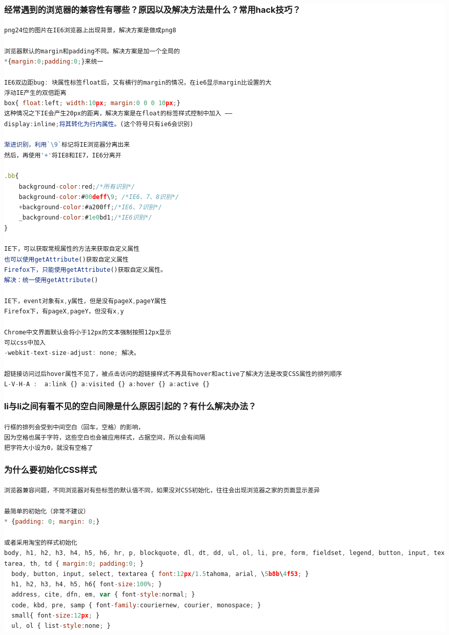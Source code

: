 ### 经常遇到的浏览器的兼容性有哪些？原因以及解决方法是什么？常用hack技巧？

```js
png24位的图片在IE6浏览器上出现背景，解决方案是做成png8

浏览器默认的margin和padding不同。解决方案是加一个全局的
*{margin:0;padding:0;}来统一

IE6双边距bug: 块属性标签float后，又有横行的margin的情况，在ie6显示margin比设置的大
浮动IE产生的双倍距离
box{ float:left; width:10px; margin:0 0 0 10px;}
这种情况之下IE会产生20px的距离，解决方案是在float的标签样式控制中加入 ——
display:inline;将其转化为行内属性。(这个符号只有ie6会识别)

渐进识别，利用`\9`标记将IE浏览器分离出来
然后，再使用'+'将IE8和IE7，IE6分离开

.bb{
    background-color:red;/*所有识别*/
    background-color:#00deff\9; /*IE6、7、8识别*/
    +background-color:#a200ff;/*IE6、7识别*/
    _background-color:#1e0bd1;/*IE6识别*/
}

IE下，可以获取常规属性的方法来获取自定义属性
也可以使用getAttribute()获取自定义属性
Firefox下，只能使用getAttribute()获取自定义属性。
解决：统一使用getAttribute()

IE下，event对象有x,y属性，但是没有pageX,pageY属性
Firefox下，有pageX,pageY，但没有x,y

Chrome中文界面默认会将小于12px的文本强制按照12px显示
可以css中加入
-webkit-text-size-adjust: none; 解决。

超链接访问过后hover属性不见了，被点击访问的超链接样式不再具有hover和active了解决方法是改变CSS属性的排列顺序
L-V-H-A :  a:link {} a:visited {} a:hover {} a:active {}
```

### li与li之间有看不见的空白间隙是什么原因引起的？有什么解决办法？

```js
行框的排列会受到中间空白（回车，空格）的影响，
因为空格也属于字符，这些空白也会被应用样式，占据空间，所以会有间隔
把字符大小设为0，就没有空格了
```

### 为什么要初始化CSS样式

```js
浏览器兼容问题，不同浏览器对有些标签的默认值不同，如果没对CSS初始化，往往会出现浏览器之家的页面显示差异

最简单的初始化（非常不建议）
* {padding: 0; margin: 0;}

或者采用淘宝的样式初始化
body, h1, h2, h3, h4, h5, h6, hr, p, blockquote, dl, dt, dd, ul, ol, li, pre, form, fieldset, legend, button, input, textarea, th, td { margin:0; padding:0; }
  body, button, input, select, textarea { font:12px/1.5tahoma, arial, \5b8b\4f53; }
  h1, h2, h3, h4, h5, h6{ font-size:100%; }
  address, cite, dfn, em, var { font-style:normal; }
  code, kbd, pre, samp { font-family:couriernew, courier, monospace; }
  small{ font-size:12px; }
  ul, ol { list-style:none; }
```